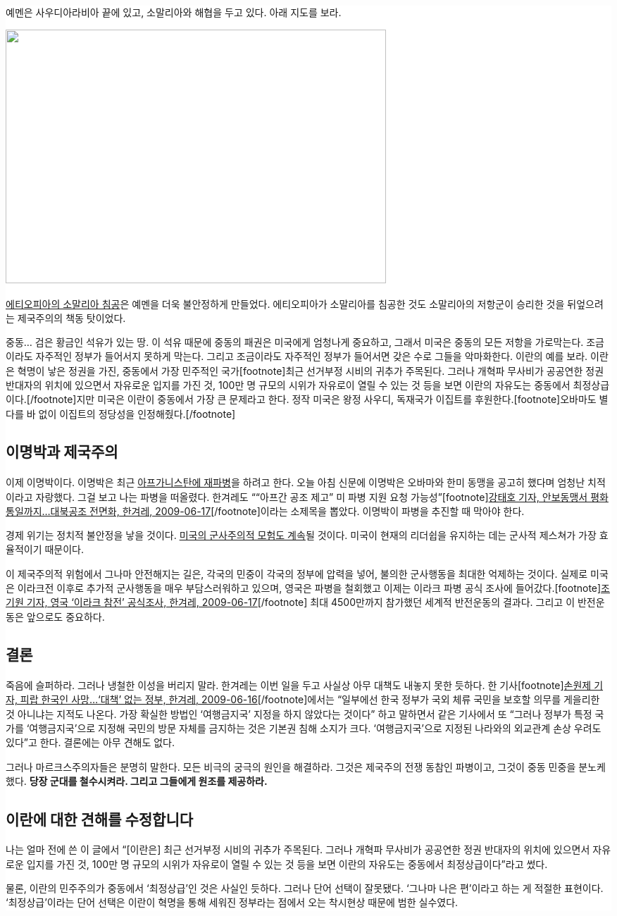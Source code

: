 예멘은 사우디아라비아 끝에 있고, 소말리아와 해협을 두고 있다. 아래 지도를 보라.

<img src="https://marx.mytory.net/wp-content/uploads/1/cfile21.uf.196C84274A3842E44AB7FC.jpg" class="aligncenter" width="540" height="360" alt="" filename="1237552253-left001-yeman.jpg" filemime="image/jpeg" />

<a href="http://wspaper.org/article/4785" target="_blank" title="켄 올렌드, 소말리아와 ‘테러와의 전쟁’, 맞불, 2007-11-24">에티오피아의 소말리아 침공</a>은 예멘을 더욱 불안정하게 만들었다. 에티오피아가 소말리아를 침공한 것도 소말리아의 저항군이 승리한 것을 뒤엎으려는 제국주의의 책동 탓이었다.

중동… 검은 황금인 석유가 있는 땅. 이 석유 때문에 중동의 패권은 미국에게 엄청나게 중요하고, 그래서 미국은 중동의 모든 저항을 가로막는다. 조금이라도 자주적인 정부가 들어서지 못하게 막는다. 그리고 조금이라도 자주적인 정부가 들어서면 갖은 수로 그들을 악마화한다. 이란의 예를 보라. 이란은 혁명이 낳은 정권을 가진, 중동에서 가장 민주적인 국가[footnote]최근 선거부정 시비의 귀추가 주목된다. 그러나 개혁파 무사비가 공공연한 정권 반대자의 위치에 있으면서 자유로운 입지를 가진 것, 100만 명 규모의 시위가 자유로이 열릴 수 있는 것 등을 보면 이란의 자유도는 중동에서 최정상급이다.[/footnote]지만 미국은 이란이 중동에서 가장 큰 문제라고 한다. 정작 미국은 왕정 사우디, 독재국가 이집트를 후원한다.[footnote]오바마도 별다를 바 없이 이집트의 정당성을 인정해줬다.[/footnote]

## 이명박과 제국주의

이제 이명박이다. 이명박은 최근 <a href="http://wspaper.org/article/6530" target="_blank" title="김덕엽, “아프가니스탄 - 정부는 재파병의 기회를 엿보고 있다”, 레프트21, 2009.5.21">아프가니스탄에 재파병</a>을 하려고 한다. 오늘 아침 신문에 이명박은 오바마와 한미 동맹을 공고히 했다며 엄청난 치적이라고 자랑했다. 그걸 보고 나는 파병을 떠올렸다. 한겨레도 ““아프간 공조 제고” 미 파병 지원 요청 가능성”[footnote]<a href="http://www.hani.co.kr/arti/politics/diplomacy/360848.html" target="_blank" title="새 창에서 엽니다">강태호 기자, 안보동맹서 평화통일까지…대북공조 전면화, 한겨레, 2009-06-17</a>[/footnote]이라는 소제목을 뽑았다. 이명박이 파병을 추진할 때 막아야 한다.

경제 위기는 정치적 불안정을 낳을 것이다. <a href="http://wspaper.org/article/6305" target="_blank" title="조명훈 기자, 유달승 교수(한국외대 이란어과)에게 듣는 오바마의 대외정책 - “오바마도 미국의 전략적 이해에 충실할 것”, 레프트21, 2009-03-30">미국의 군사주의적 모험도 계속</a>될 것이다. 미국이 현재의 리더쉽을 유지하는 데는 군사적 제스쳐가 가장 효율적이기 때문이다.

이 제국주의적 위험에서 그나마 안전해지는 길은, 각국의 민중이 각국의 정부에 압력을 넣어, 불의한 군사행동을 최대한 억제하는 것이다. 실제로 미국은 이라크전 이후로 추가적 군사행동을 매우 부담스러워하고 있으며, 영국은 파병을 철회했고 이제는 이라크 파병 공식&nbsp;조사에 들어갔다.[footnote]<a href="http://www.hani.co.kr/arti/international/europe/360730.html" target="_blank" title="새 창에서 엽니다">조기원 기자, 영국 ‘이라크 참전’ 공식조사, 한겨레, 2009-06-17</a>[/footnote]&nbsp;최대 4500만까지 참가했던 세계적 반전운동의 결과다. 그리고 이 반전운동은 앞으로도 중요하다.

## 결론

죽음에 슬퍼하라. 그러나 냉철한 이성을 버리지 말라. 한겨레는 이번 일을 두고 사실상 아무 대책도 내놓지 못한 듯하다. 한 기사[footnote]<a href="http://www.hani.co.kr/arti/society/society_general/360719.html" target="_blank" title="새 창에서 엽니다">손원제 기자, 피랍 한국인 사망…‘대책’ 없는 정부, 한겨레, 2009-06-16</a>[/footnote]에서는 “일부에선 한국 정부가 국외 체류 국민을 보호할 의무를 게을리한 것 아니냐는 지적도 나온다. 가장 확실한 방법인 ‘여행금지국’ 지정을 하지 않았다는 것이다” 하고 말하면서 같은 기사에서 또 “그러나 정부가 특정 국가를 ‘여행금지국’으로 지정해 국민의 방문 자체를 금지하는 것은 기본권 침해 소지가 크다. ‘여행금지국’으로 지정된 나라와의 외교관계 손상 우려도 있다”고 한다. 결론에는 아무 견해도 없다.

그러나 마르크스주의자들은 분명히 말한다. 모든 비극의 궁극의 원인을 해결하라. 그것은 제국주의 전쟁 동참인 파병이고, 그것이 중동 민중을 분노케 했다. **당장 군대를 철수시켜라. 그리고 그들에게 원조를 제공하라.**

<div class="gray-textbox">
  <h2>
    이란에 대한 견해를 수정합니다
  </h2>
  
  <p>
    나는 얼마 전에 쓴 이 글에서 “[이란은] 최근 선거부정 시비의 귀추가 주목된다. 그러나 개혁파 무사비가 공공연한 정권 반대자의 위치에 있으면서 자유로운 입지를 가진 것, 100만 명 규모의 시위가 자유로이 열릴 수 있는 것 등을 보면 이란의 자유도는 중동에서 최정상급이다”라고 썼다.
  </p>
  
  <p>
    물론, 이란의 민주주의가 중동에서 ‘최정상급’인 것은 사실인 듯하다. 그러나 단어 선택이 잘못됐다. ‘그나마 나은 편’이라고 하는 게 적절한 표현이다. ‘최정상급’이라는 단어 선택은 이란이 혁명을 통해 세워진 정부라는 점에서 오는 착시현상 때문에 범한 실수였다.
  </p>
  